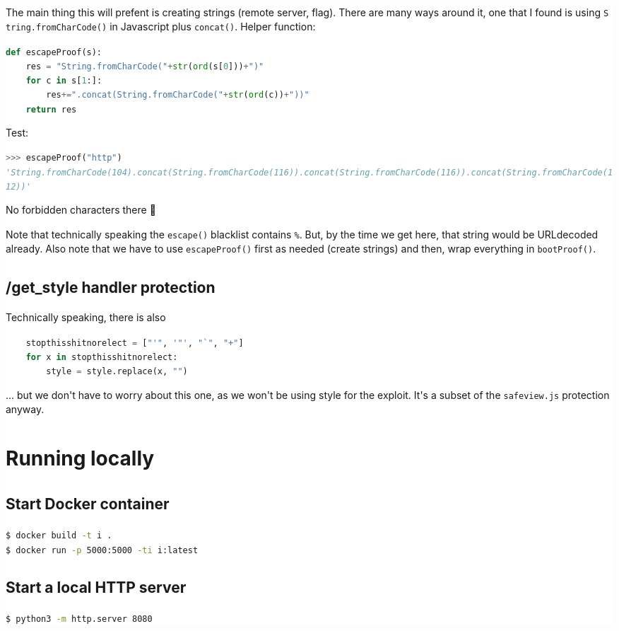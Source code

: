The main thing this will prefent is creating strings (remote server, flag).
There are many ways around it, one that I found is using
`String.fromCharCode()` in Javascript plus `concat()`. Helper function:

```python
def escapeProof(s):
    res = "String.fromCharCode("+str(ord(s[0]))+")"
    for c in s[1:]:
        res+=".concat(String.fromCharCode("+str(ord(c))+"))"
    return res
```

Test:

```python
>>> escapeProof("http")
'String.fromCharCode(104).concat(String.fromCharCode(116)).concat(String.fromCharCode(116)).concat(String.fromCharCode(112))'
```

No forbidden characters there &#128578;

Note that technically speaking the `escape()` blacklist contains `%`. But, by the time
we get here, that string would be URLdecoded already. Also note that we have to use
`escapeProof()` first as needed (create strings) and then, wrap everything in
`bootProof()`.

## /get_style handler protection

Technically speaking, there is also

```python
    stopthisshitnorelect = ["'", '"', "`", "+"]
    for x in stopthisshitnorelect:
        style = style.replace(x, "")
```

... but we don't have to worry about this one, as we won't be using style for the exploit.
It's a subset of the `safeview.js` protection anyway.
    
# Running locally

## Start Docker container

```bash
$ docker build -t i .
$ docker run -p 5000:5000 -ti i:latest
```

## Start a local HTTP server

```bash
$ python3 -m http.server 8080
```
